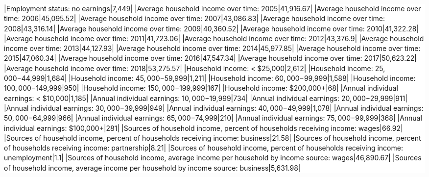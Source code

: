 |Employment status: no earnings|7,449|
|Average household income over time: 2005|41,916.67|
|Average household income over time: 2006|45,095.52|
|Average household income over time: 2007|43,086.83|
|Average household income over time: 2008|43,316.14|
|Average household income over time: 2009|40,360.52|
|Average household income over time: 2010|41,322.28|
|Average household income over time: 2011|41,723.06|
|Average household income over time: 2012|43,376.9|
|Average household income over time: 2013|44,127.93|
|Average household income over time: 2014|45,977.85|
|Average household income over time: 2015|47,060.34|
|Average household income over time: 2016|47,547.34|
|Average household income over time: 2017|50,623.22|
|Average household income over time: 2018|53,275.57|
|Household income: < $25,000|2,612|
|Household income: $25,000-$44,999|1,684|
|Household income: $45,000-$59,999|1,211|
|Household income: $60,000-$99,999|1,588|
|Household income: $100,000-$149,999|950|
|Household income: $150,000-$199,999|167|
|Household income: $200,000+|68|
|Annual individual earnings: < $10,000|1,185|
|Annual individual earnings: $10,000-$19,999|734|
|Annual individual earnings: $20,000-$29,999|911|
|Annual individual earnings: $30,000-$39,999|949|
|Annual individual earnings: $40,000-$49,999|1,078|
|Annual individual earnings: $50,000-$64,999|966|
|Annual individual earnings: $65,000-$74,999|210|
|Annual individual earnings: $75,000-$99,999|368|
|Annual individual earnings: $100,000+|281|
|Sources of household income, percent of households receiving income: wages|66.92|
|Sources of household income, percent of households receiving income: business|21.58|
|Sources of household income, percent of households receiving income: partnership|8.21|
|Sources of household income, percent of households receiving income: unemployment|1.1|
|Sources of household income, average income per household by income source: wages|46,890.67|
|Sources of household income, average income per household by income source: business|5,631.98|